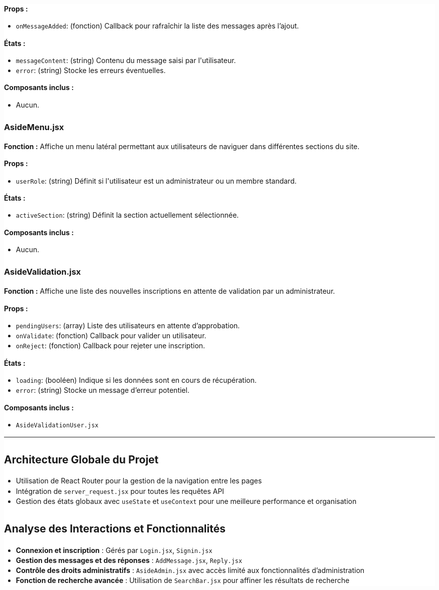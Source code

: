 **Props :**
- `onMessageAdded`: (fonction) Callback pour rafraîchir la liste des messages après l’ajout.

**États :**
- `messageContent`: (string) Contenu du message saisi par l'utilisateur.
- `error`: (string) Stocke les erreurs éventuelles.

**Composants inclus :**
- Aucun.

### AsideMenu.jsx
**Fonction :**
Affiche un menu latéral permettant aux utilisateurs de naviguer dans différentes sections du site.

**Props :**
- `userRole`: (string) Définit si l'utilisateur est un administrateur ou un membre standard.

**États :**
- `activeSection`: (string) Définit la section actuellement sélectionnée.

**Composants inclus :**
- Aucun.

### AsideValidation.jsx
**Fonction :**
Affiche une liste des nouvelles inscriptions en attente de validation par un administrateur.

**Props :**
- `pendingUsers`: (array) Liste des utilisateurs en attente d’approbation.
- `onValidate`: (fonction) Callback pour valider un utilisateur.
- `onReject`: (fonction) Callback pour rejeter une inscription.

**États :**
- `loading`: (booléen) Indique si les données sont en cours de récupération.
- `error`: (string) Stocke un message d’erreur potentiel.

**Composants inclus :**
- `AsideValidationUser.jsx`

-------------------------------------------------------

## Architecture Globale du Projet

- Utilisation de React Router pour la gestion de la navigation entre les pages
- Intégration de `server_request.jsx` pour toutes les requêtes API
- Gestion des états globaux avec `useState` et `useContext` pour une meilleure performance et organisation

## Analyse des Interactions et Fonctionnalités

- **Connexion et inscription** : Gérés par `Login.jsx`, `Signin.jsx`
- **Gestion des messages et des réponses** : `AddMessage.jsx`, `Reply.jsx`
- **Contrôle des droits administratifs** : `AsideAdmin.jsx` avec accès limité aux fonctionnalités d’administration
- **Fonction de recherche avancée** : Utilisation de `SearchBar.jsx` pour affiner les résultats de recherche

